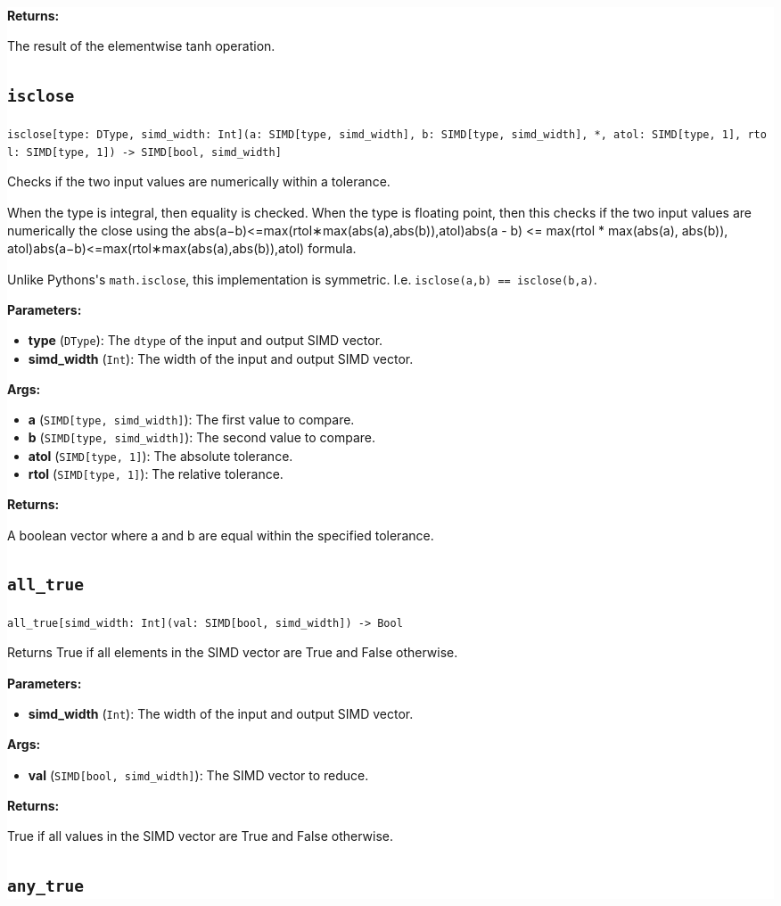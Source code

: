 **Returns:**

The result of the elementwise tanh operation.

## `isclose`[​](https://docs.modular.com/mojo/stdlib/math/math#isclose "Direct link to isclose")

`isclose[type: DType, simd_width: Int](a: SIMD[type, simd_width], b: SIMD[type, simd_width], *, atol: SIMD[type, 1], rtol: SIMD[type, 1]) -> SIMD[bool, simd_width]`

Checks if the two input values are numerically within a tolerance.

When the type is integral, then equality is checked. When the type is floating point, then this checks if the two input values are numerically the close using the abs(a−b)<\=max(rtol∗max(abs(a),abs(b)),atol)abs(a - b) <= max(rtol \* max(abs(a), abs(b)), atol)abs(a−b)<=max(rtol∗max(abs(a),abs(b)),atol) formula.

Unlike Pythons's `math.isclose`, this implementation is symmetric. I.e. `isclose(a,b) == isclose(b,a)`.

**Parameters:**

- ​**type** (`DType`): The `dtype` of the input and output SIMD vector.
- ​**simd\_width** (`Int`): The width of the input and output SIMD vector.

**Args:**

- ​**a** (`SIMD[type, simd_width]`): The first value to compare.
- ​**b** (`SIMD[type, simd_width]`): The second value to compare.
- ​**atol** (`SIMD[type, 1]`): The absolute tolerance.
- ​**rtol** (`SIMD[type, 1]`): The relative tolerance.

**Returns:**

A boolean vector where a and b are equal within the specified tolerance.

## `all_true`[​](https://docs.modular.com/mojo/stdlib/math/math#all_true "Direct link to all_true")

`all_true[simd_width: Int](val: SIMD[bool, simd_width]) -> Bool`

Returns True if all elements in the SIMD vector are True and False otherwise.

**Parameters:**

- ​**simd\_width** (`Int`): The width of the input and output SIMD vector.

**Args:**

- ​**val** (`SIMD[bool, simd_width]`): The SIMD vector to reduce.

**Returns:**

True if all values in the SIMD vector are True and False otherwise.

## `any_true`[​](https://docs.modular.com/mojo/stdlib/math/math#any_true "Direct link to any_true")
